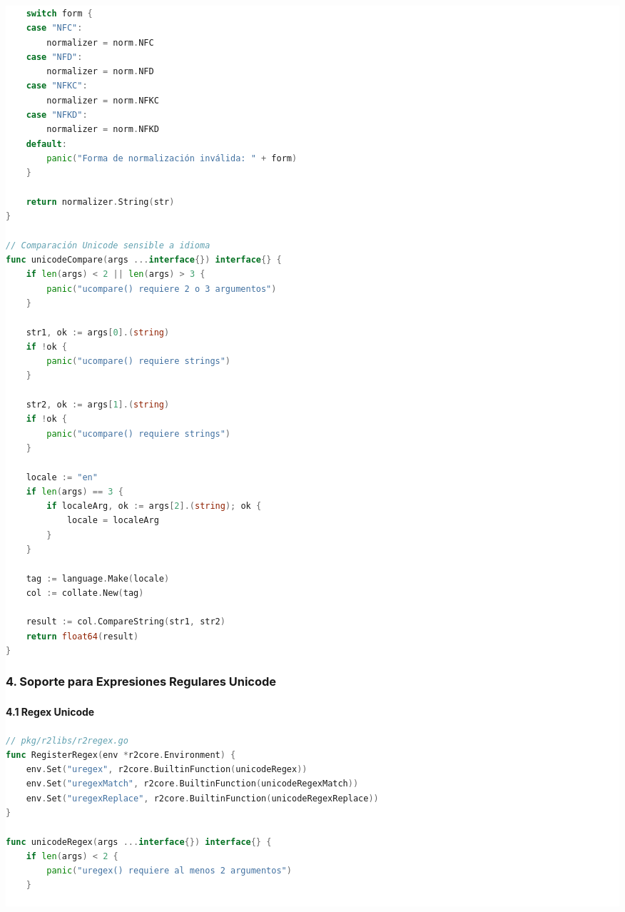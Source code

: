 ```go
    switch form {
    case "NFC":
        normalizer = norm.NFC
    case "NFD":
        normalizer = norm.NFD
    case "NFKC":
        normalizer = norm.NFKC
    case "NFKD":
        normalizer = norm.NFKD
    default:
        panic("Forma de normalización inválida: " + form)
    }
    
    return normalizer.String(str)
}

// Comparación Unicode sensible a idioma
func unicodeCompare(args ...interface{}) interface{} {
    if len(args) < 2 || len(args) > 3 {
        panic("ucompare() requiere 2 o 3 argumentos")
    }
    
    str1, ok := args[0].(string)
    if !ok {
        panic("ucompare() requiere strings")
    }
    
    str2, ok := args[1].(string)
    if !ok {
        panic("ucompare() requiere strings")
    }
    
    locale := "en"
    if len(args) == 3 {
        if localeArg, ok := args[2].(string); ok {
            locale = localeArg
        }
    }
    
    tag := language.Make(locale)
    col := collate.New(tag)
    
    result := col.CompareString(str1, str2)
    return float64(result)
}
```

### 4. Soporte para Expresiones Regulares Unicode

#### 4.1 Regex Unicode
```go
// pkg/r2libs/r2regex.go
func RegisterRegex(env *r2core.Environment) {
    env.Set("uregex", r2core.BuiltinFunction(unicodeRegex))
    env.Set("uregexMatch", r2core.BuiltinFunction(unicodeRegexMatch))
    env.Set("uregexReplace", r2core.BuiltinFunction(unicodeRegexReplace))
}

func unicodeRegex(args ...interface{}) interface{} {
    if len(args) < 2 {
        panic("uregex() requiere al menos 2 argumentos")
    }
    
```